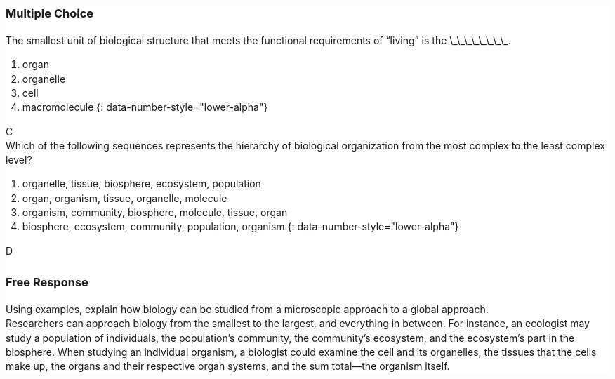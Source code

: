 ### Multiple Choice

<div data-type="exercise">
<div data-type="problem" markdown="1">
The smallest unit of biological structure that meets the functional requirements of “living” is the \_\_\_\_\_\_\_\_.

1.  organ
2.  organelle
3.  cell
4.  macromolecule
{: data-number-style="lower-alpha"}

</div>
<div data-type="solution" markdown="1">
C

</div>
</div>

<div data-type="exercise">
<div data-type="problem" markdown="1">
Which of the following sequences represents the hierarchy of biological organization from the most complex to the least complex level?

1.  organelle, tissue, biosphere, ecosystem, population
2.  organ, organism, tissue, organelle, molecule
3.  organism, community, biosphere, molecule, tissue, organ
4.  biosphere, ecosystem, community, population, organism
{: data-number-style="lower-alpha"}

</div>
<div data-type="solution" markdown="1">
D

</div>
</div>

### Free Response

<div data-type="exercise">
<div data-type="problem" markdown="1">
Using examples, explain how biology can be studied from a microscopic approach to a global approach.

</div>
<div data-type="solution" markdown="1">
Researchers can approach biology from the smallest to the largest, and everything in between. For instance, an ecologist may study a population of individuals, the population’s community, the community’s ecosystem, and the ecosystem’s part in the biosphere. When studying an individual organism, a biologist could examine the cell and its organelles, the tissues that the cells make up, the organs and their respective organ systems, and the sum total—the organism itself.

</div>
</div>
